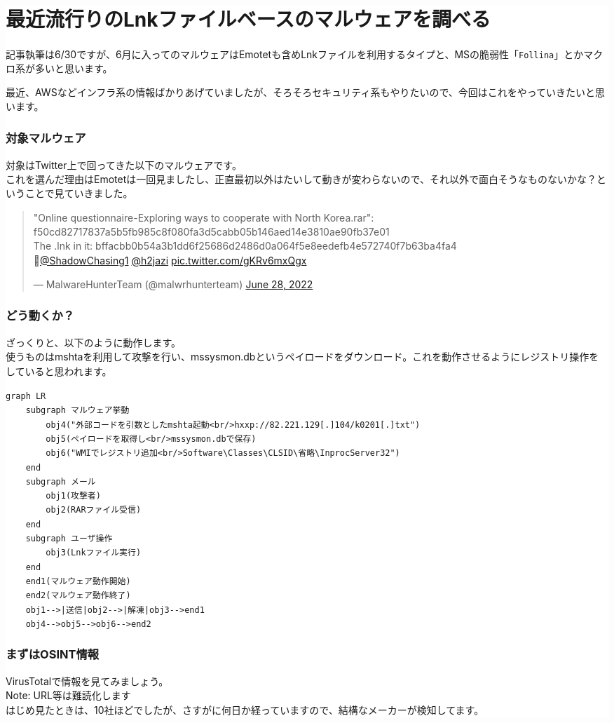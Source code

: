 # 最近流行りのLnkファイルベースのマルウェアを調べる

記事執筆は6/30ですが、6月に入ってのマルウェアはEmotetも含めLnkファイルを利用するタイプと、MSの脆弱性「`Follina`」とかマクロ系が多いと思います。  

最近、AWSなどインフラ系の情報ばかりあげていましたが、そろそろセキュリティ系もやりたいので、今回はこれをやっていきたいと思います。  

### 対象マルウェア  

対象はTwitter上で回ってきた以下のマルウェアです。  
これを選んだ理由はEmotetは一回見ましたし、正直最初以外はたいして動きが変わらないので、それ以外で面白そうなものないかな？ということで見ていきました。  

<blockquote class="twitter-tweet"><p lang="en" dir="ltr">&quot;Online questionnaire-Exploring ways to cooperate with North Korea.rar&quot;: f50cd82717837a5b5fb985c8f080fa3d5cabb05b146aed14e3810ae90fb37e01<br>The .lnk in it: bffacbb0b54a3b1dd6f25686d2486d0a064f5e8eedefb4e572740f7b63ba4fa4<br>🤔<a href="https://twitter.com/ShadowChasing1?ref_src=twsrc%5Etfw">@ShadowChasing1</a> <a href="https://twitter.com/h2jazi?ref_src=twsrc%5Etfw">@h2jazi</a> <a href="https://t.co/gKRv6mxQgx">pic.twitter.com/gKRv6mxQgx</a></p>&mdash; MalwareHunterTeam (@malwrhunterteam) <a href="https://twitter.com/malwrhunterteam/status/1541784815728459779?ref_src=twsrc%5Etfw">June 28, 2022</a></blockquote> <script async src="https://platform.twitter.com/widgets.js" charset="utf-8"></script>


### どう動くか？  

ざっくりと、以下のように動作します。  
使うものはmshtaを利用して攻撃を行い、mssysmon.dbというペイロードをダウンロード。これを動作させるようにレジストリ操作をしていると思われます。  

```mermaid
graph LR
    subgraph マルウェア挙動
        obj4("外部コードを引数としたmshta起動<br/>hxxp://82.221.129[.]104/k0201[.]txt")
        obj5(ペイロードを取得し<br/>mssysmon.dbで保存)
        obj6("WMIでレジストリ追加<br/>Software\Classes\CLSID\省略\InprocServer32")
    end
    subgraph メール
        obj1(攻撃者)
        obj2(RARファイル受信)
    end
    subgraph ユーザ操作
        obj3(Lnkファイル実行)
    end
    end1(マルウェア動作開始)
    end2(マルウェア動作終了)
    obj1-->|送信|obj2-->|解凍|obj3-->end1
    obj4-->obj5-->obj6-->end2

```

### まずはOSINT情報  

VirusTotalで情報を見てみましょう。  
Note: URL等は難読化します  
はじめ見たときは、10社ほどでしたが、さすがに何日か経っていますので、結構なメーカーが検知してます。  
